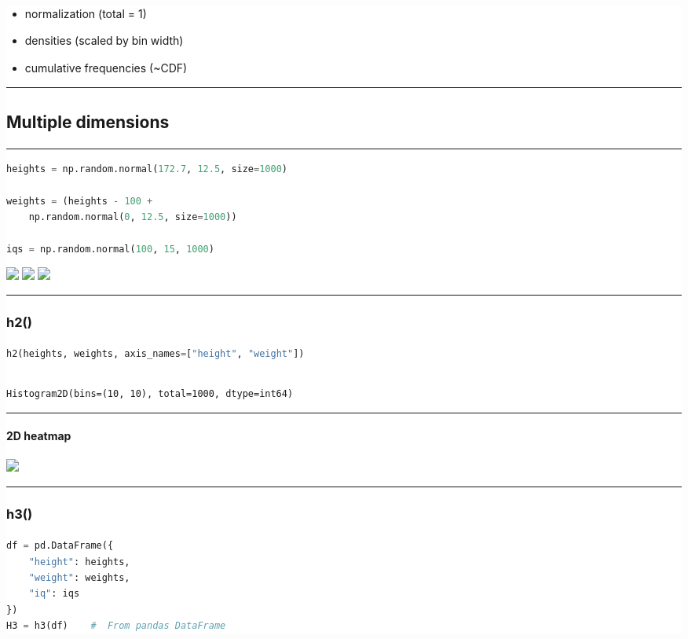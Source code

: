 * normalization (total = 1)

* densities (scaled by bin width)

* cumulative frequencies (~CDF)

---

## Multiple dimensions

---

```python
heights = np.random.normal(172.7, 12.5, size=1000)

weights = (heights - 100 +
    np.random.normal(0, 12.5, size=1000))

iqs = np.random.normal(100, 15, 1000)
```

<div>
<img src="images/nd-height.svg" style="max-width:25%"/>
<img src="images/nd-weight.svg" style="max-width:25%"/>
<img src="images/nd-iq.svg" style="max-width:25%"/>
</div>

---

### h2()

```python
h2(heights, weights, axis_names=["height", "weight"])
```

<div class="fragment output">
<div style="height: .2em"></div>

```
Histogram2D(bins=(10, 10), total=1000, dtype=int64)
```

</div>

---

#### 2D heatmap

<img src="images/nd-2d.svg"/>

---

### h3()

```python
df = pd.DataFrame({
    "height": heights,
    "weight": weights,
    "iq": iqs
})
H3 = h3(df)    #  From pandas DataFrame
```
